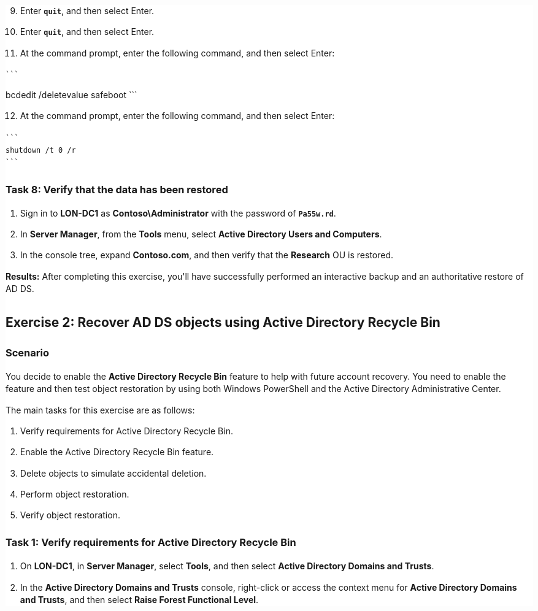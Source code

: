 9.  Enter **`quit`**, and then select Enter. 

10.  Enter **`quit`**, and then select Enter. 

11.  At the command prompt, enter the following command, and then select Enter:

    ```
bcdedit /deletevalue safeboot
    ```

12.  At the command prompt, enter the following command, and then select Enter:

    ```
    shutdown /t 0 /r
    ```

### Task 8: Verify that the data has been restored

1.  Sign in to **LON-DC1** as **Contoso\\Administrator** with the password of **`Pa55w.rd`**.

2.  In **Server Manager**, from the **Tools** menu, select **Active Directory Users and Computers**.

3.  In the console tree, expand **Contoso.com**, and then verify that the **Research** OU is restored. 

**Results:** After completing this exercise, you'll have successfully performed an interactive backup and an authoritative restore of AD DS.

## Exercise 2: Recover AD DS objects using Active Directory Recycle Bin

### Scenario

You decide to enable the **Active Directory Recycle Bin** feature to help with future account recovery. You need to enable the feature and then test object restoration by using both Windows PowerShell and the Active Directory Administrative Center.

The main tasks for this exercise are as follows:

1. Verify requirements for Active Directory Recycle Bin.

2. Enable the Active Directory Recycle Bin feature.

3. Delete objects to simulate accidental deletion.

4. Perform object restoration.

5. Verify object restoration.


### Task 1: Verify requirements for Active Directory Recycle Bin

1.  On **LON-DC1**, in **Server Manager**, select **Tools**, and then select **Active Directory Domains and Trusts**. 

2.  In the **Active Directory Domains and Trusts** console, right-click or access the context menu for **Active Directory Domains and Trusts**, and then select **Raise Forest Functional Level**.
